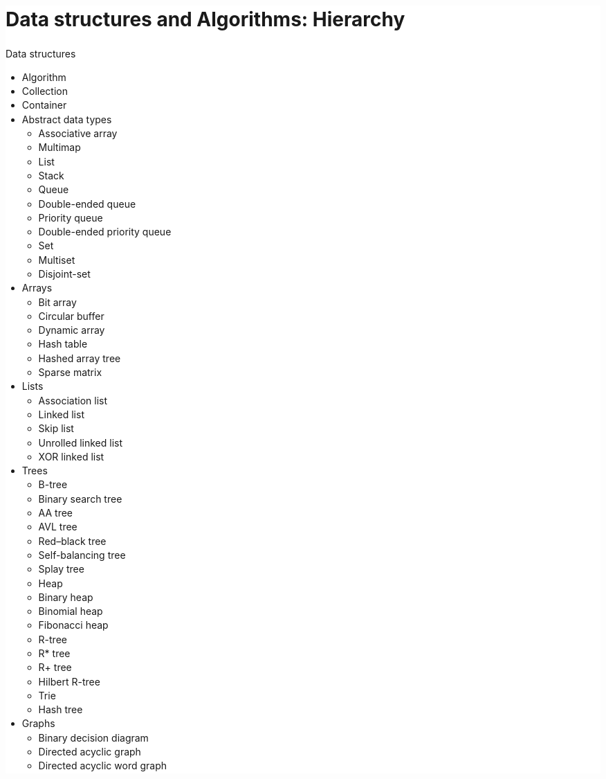 # Data structures and Algorithms: Hierarchy


Data structures
- Algorithm
- Collection
- Container
- Abstract data types
  - Associative array 
  - Multimap
  - List
  - Stack
  - Queue
  - Double-ended queue
  - Priority queue
  - Double-ended priority queue
  - Set
  - Multiset
  - Disjoint-set
- Arrays
  - Bit array
  - Circular buffer
  - Dynamic array
  - Hash table
  - Hashed array tree
  - Sparse matrix
- Lists
  - Association list
  - Linked list
  - Skip list
  - Unrolled linked list
  - XOR linked list
- Trees
  - B-tree
  - Binary search tree
  - AA tree
  - AVL tree
  - Red–black tree
  - Self-balancing tree
  - Splay tree
  - Heap
  - Binary heap
  - Binomial heap
  - Fibonacci heap
  - R-tree
  - R* tree
  - R+ tree
  - Hilbert R-tree
  - Trie
  - Hash tree
- Graphs
  - Binary decision diagram
  - Directed acyclic graph
  - Directed acyclic word graph
